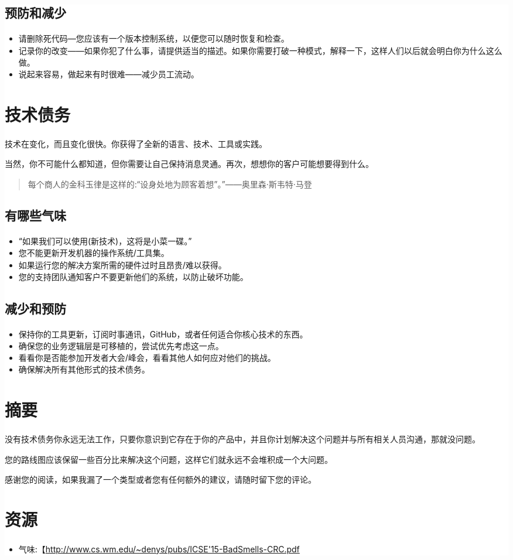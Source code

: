 ## **预防和减少**

*   请删除死代码—您应该有一个版本控制系统，以便您可以随时恢复和检查。
*   记录你的改变——如果你犯了什么事，请提供适当的描述。如果你需要打破一种模式，解释一下，这样人们以后就会明白你为什么这么做。
*   说起来容易，做起来有时很难——减少员工流动。

# 技术债务

技术在变化，而且变化很快。你获得了全新的语言、技术、工具或实践。

当然，你不可能什么都知道，但你需要让自己保持消息灵通。再次，想想你的客户可能想要得到什么。

> 每个商人的金科玉律是这样的:“设身处地为顾客着想”。”——奥里森·斯韦特·马登

## **有哪些气味**

*   “如果我们可以使用(新技术)，这将是小菜一碟。”
*   您不能更新开发机器的操作系统/工具集。
*   如果运行您的解决方案所需的硬件过时且昂贵/难以获得。
*   您的支持团队通知客户不要更新他们的系统，以防止破坏功能。

## **减少和预防**

*   保持你的工具更新，订阅时事通讯，GitHub，或者任何适合你核心技术的东西。
*   确保您的业务逻辑层是可移植的，尝试优先考虑这一点。
*   看看你是否能参加开发者大会/峰会，看看其他人如何应对他们的挑战。
*   确保解决所有其他形式的技术债务。

# 摘要

没有技术债务你永远无法工作，只要你意识到它存在于你的产品中，并且你计划解决这个问题并与所有相关人员沟通，那就没问题。

您的路线图应该保留一些百分比来解决这个问题，这样它们就永远不会堆积成一个大问题。

感谢您的阅读，如果我漏了一个类型或者您有任何额外的建议，请随时留下您的评论。

# **资源**

*   气味:【http://www.cs.wm.edu/~denys/pubs/ICSE'15-BadSmells-CRC.pdf 